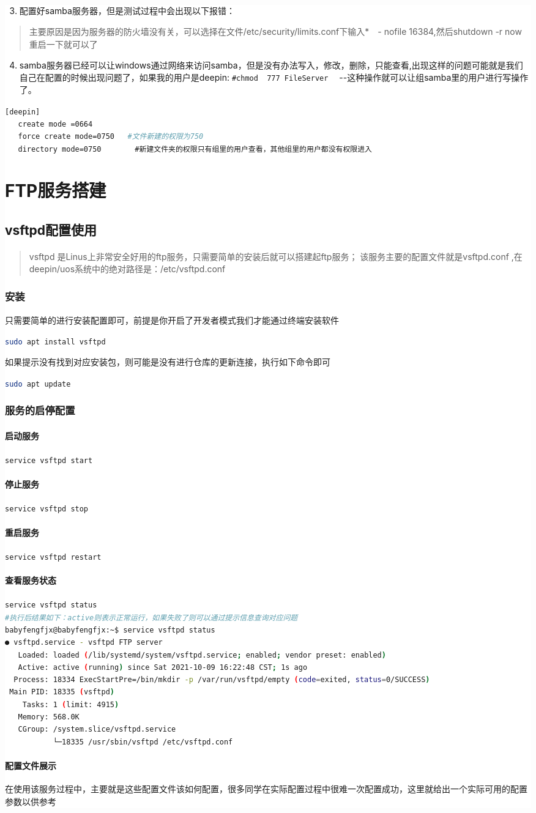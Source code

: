 3. 配置好samba服务器，但是测试过程中会出现以下报错：
>主要原因是因为服务器的防火墙没有关，可以选择在文件/etc/security/limits.conf下输入*　-   nofile   16384,然后shutdown -r now 重启一下就可以了

4. samba服务器已经可以让windows通过网络来访问samba，但是没有办法写入，修改，删除，只能查看,出现这样的问题可能就是我们自己在配置的时候出现问题了，如果我的用户是deepin:
```#chmod  777 FileServer```   　--这种操作就可以让组samba里的用户进行写操作了。
```bash
[deepin]
   create mode =0664
   force create mode=0750   #文件新建的权限为750
   directory mode=0750      　#新建文件夹的权限只有组里的用户查看，其他组里的用户都没有权限进入
```
# FTP服务搭建
## vsftpd配置使用
>vsftpd 是Linus上非常安全好用的ftp服务，只需要简单的安装后就可以搭建起ftp服务；
该服务主要的配置文件就是vsftpd.conf ,在deepin/uos系统中的绝对路径是：/etc/vsftpd.conf
### 安装
只需要简单的进行安装配置即可，前提是你开启了开发者模式我们才能通过终端安装软件
```bash
sudo apt install vsftpd
```
如果提示没有找到对应安装包，则可能是没有进行仓库的更新连接，执行如下命令即可
```bash
sudo apt update 
```
### 服务的启停配置
#### 启动服务
```bash
service vsftpd start
```
#### 停止服务
```bash
service vsftpd stop
```
#### 重启服务
```bash
service vsftpd restart
```
#### 查看服务状态
```bash
service vsftpd status
#执行后结果如下：active则表示正常运行，如果失败了则可以通过提示信息查询对应问题
babyfengfjx@babyfengfjx:~$ service vsftpd status 
● vsftpd.service - vsftpd FTP server
   Loaded: loaded (/lib/systemd/system/vsftpd.service; enabled; vendor preset: enabled)
   Active: active (running) since Sat 2021-10-09 16:22:48 CST; 1s ago
  Process: 18334 ExecStartPre=/bin/mkdir -p /var/run/vsftpd/empty (code=exited, status=0/SUCCESS)
 Main PID: 18335 (vsftpd)
    Tasks: 1 (limit: 4915)
   Memory: 568.0K
   CGroup: /system.slice/vsftpd.service
           └─18335 /usr/sbin/vsftpd /etc/vsftpd.conf
```
#### 配置文件展示
在使用该服务过程中，主要就是这些配置文件该如何配置，很多同学在实际配置过程中很难一次配置成功，这里就给出一个实际可用的配置参数以供参考 
